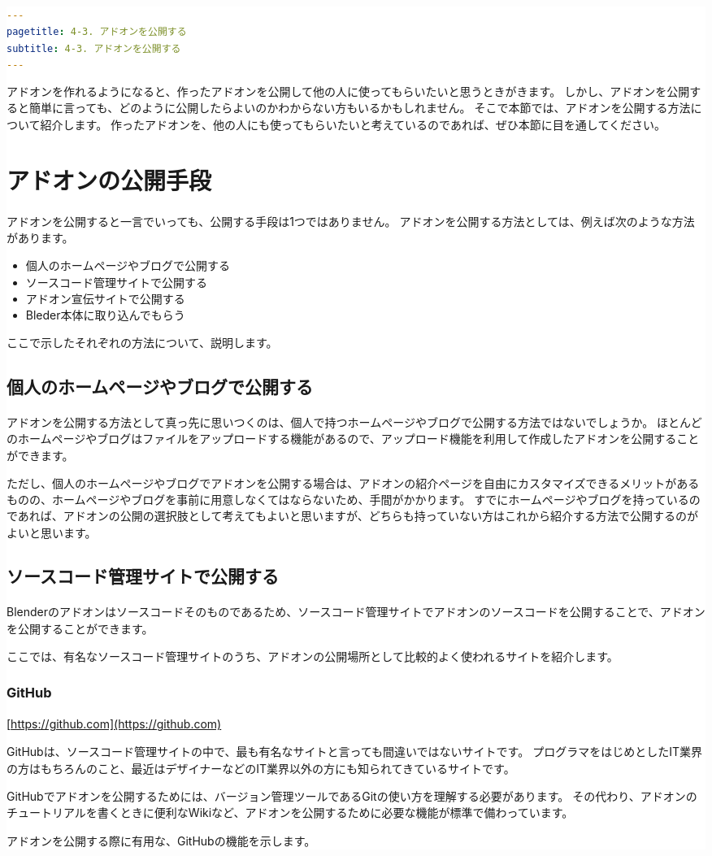 ```yaml
---
pagetitle: 4-3. アドオンを公開する
subtitle: 4-3. アドオンを公開する
---
```



アドオンを作れるようになると、作ったアドオンを公開して他の人に使ってもらいたいと思うときがきます。
しかし、アドオンを公開すると簡単に言っても、どのように公開したらよいのかわからない方もいるかもしれません。
そこで本節では、アドオンを公開する方法について紹介します。
作ったアドオンを、他の人にも使ってもらいたいと考えているのであれば、ぜひ本節に目を通してください。


# アドオンの公開手段

アドオンを公開すると一言でいっても、公開する手段は1つではありません。
アドオンを公開する方法としては、例えば次のような方法があります。

* 個人のホームページやブログで公開する
* ソースコード管理サイトで公開する
* アドオン宣伝サイトで公開する
* Bleder本体に取り込んでもらう

ここで示したそれぞれの方法について、説明します。


## 個人のホームページやブログで公開する

アドオンを公開する方法として真っ先に思いつくのは、個人で持つホームページやブログで公開する方法ではないでしょうか。
ほとんどのホームページやブログはファイルをアップロードする機能があるので、アップロード機能を利用して作成したアドオンを公開することができます。

ただし、個人のホームページやブログでアドオンを公開する場合は、アドオンの紹介ページを自由にカスタマイズできるメリットがあるものの、ホームページやブログを事前に用意しなくてはならないため、手間がかかります。
すでにホームページやブログを持っているのであれば、アドオンの公開の選択肢として考えてもよいと思いますが、どちらも持っていない方はこれから紹介する方法で公開するのがよいと思います。


## ソースコード管理サイトで公開する

Blenderのアドオンはソースコードそのものであるため、ソースコード管理サイトでアドオンのソースコードを公開することで、アドオンを公開することができます。

ここでは、有名なソースコード管理サイトのうち、アドオンの公開場所として比較的よく使われるサイトを紹介します。


### GitHub

[https://github.com](https://github.com)


GitHubは、ソースコード管理サイトの中で、最も有名なサイトと言っても間違いではないサイトです。
プログラマをはじめとしたIT業界の方はもちろんのこと、最近はデザイナーなどのIT業界以外の方にも知られてきているサイトです。

GitHubでアドオンを公開するためには、バージョン管理ツールであるGitの使い方を理解する必要があります。
その代わり、アドオンのチュートリアルを書くときに便利なWikiなど、アドオンを公開するために必要な機能が標準で備わっています。

アドオンを公開する際に有用な、GitHubの機能を示します。
